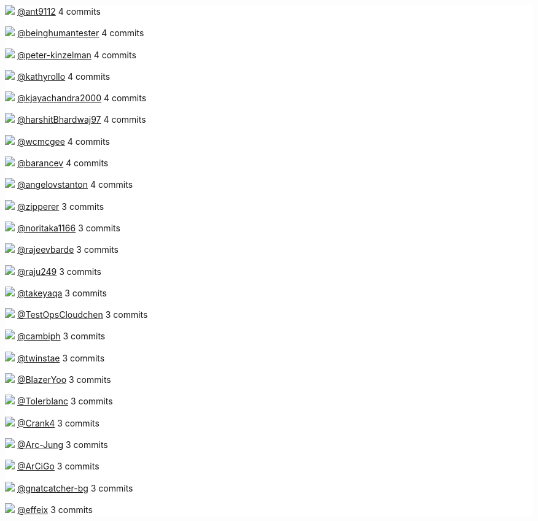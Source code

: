 ![](https://avatars.githubusercontent.com/u/51388219?v=4) [@ant9112](https://github.com/ant9112) 4 commits

![](https://avatars.githubusercontent.com/u/155032219?v=4) [@beinghumantester](https://github.com/beinghumantester) 4 commits

![](https://avatars.githubusercontent.com/u/45794455?v=4) [@peter-kinzelman](https://github.com/peter-kinzelman) 4 commits

![](https://avatars.githubusercontent.com/u/28589393?v=4) [@kathyrollo](https://github.com/kathyrollo) 4 commits

![](https://avatars.githubusercontent.com/u/11714052?v=4) [@kjayachandra2000](https://github.com/kjayachandra2000) 4 commits

![](https://avatars.githubusercontent.com/u/75480921?v=4) [@harshitBhardwaj97](https://github.com/harshitBhardwaj97) 4 commits

![](https://avatars.githubusercontent.com/u/110482334?v=4) [@wcmcgee](https://github.com/wcmcgee) 4 commits

![](https://avatars.githubusercontent.com/u/617090?v=4) [@barancev](https://github.com/barancev) 4 commits

![](https://avatars.githubusercontent.com/u/7361065?v=4) [@angelovstanton](https://github.com/angelovstanton) 4 commits

![](https://avatars.githubusercontent.com/u/47086307?v=4) [@zipperer](https://github.com/zipperer) 3 commits

![](https://avatars.githubusercontent.com/u/189505037?v=4) [@noritaka1166](https://github.com/noritaka1166) 3 commits

![](https://avatars.githubusercontent.com/u/6995156?v=4) [@rajeevbarde](https://github.com/rajeevbarde) 3 commits

![](https://avatars.githubusercontent.com/u/8307266?v=4) [@raju249](https://github.com/raju249) 3 commits

![](https://avatars.githubusercontent.com/u/13767532?v=4) [@takeyaqa](https://github.com/takeyaqa) 3 commits

![](https://avatars.githubusercontent.com/u/31993574?v=4) [@TestOpsCloudchen](https://github.com/TestOpsCloudchen) 3 commits

![](https://avatars.githubusercontent.com/u/1628243?v=4) [@cambiph](https://github.com/cambiph) 3 commits

![](https://avatars.githubusercontent.com/u/13915810?v=4) [@twinstae](https://github.com/twinstae) 3 commits

![](https://avatars.githubusercontent.com/u/69565038?v=4) [@BlazerYoo](https://github.com/BlazerYoo) 3 commits

![](https://avatars.githubusercontent.com/u/52883827?v=4) [@Tolerblanc](https://github.com/Tolerblanc) 3 commits

![](https://avatars.githubusercontent.com/u/45083857?v=4) [@Crank4](https://github.com/Crank4) 3 commits

![](https://avatars.githubusercontent.com/u/43470915?v=4) [@Arc-Jung](https://github.com/Arc-Jung) 3 commits

![](https://avatars.githubusercontent.com/u/32103862?v=4) [@ArCiGo](https://github.com/ArCiGo) 3 commits

![](https://avatars.githubusercontent.com/u/79180173?v=4) [@gnatcatcher-bg](https://github.com/gnatcatcher-bg) 3 commits

![](https://avatars.githubusercontent.com/u/11490046?v=4) [@effeix](https://github.com/effeix) 3 commits
